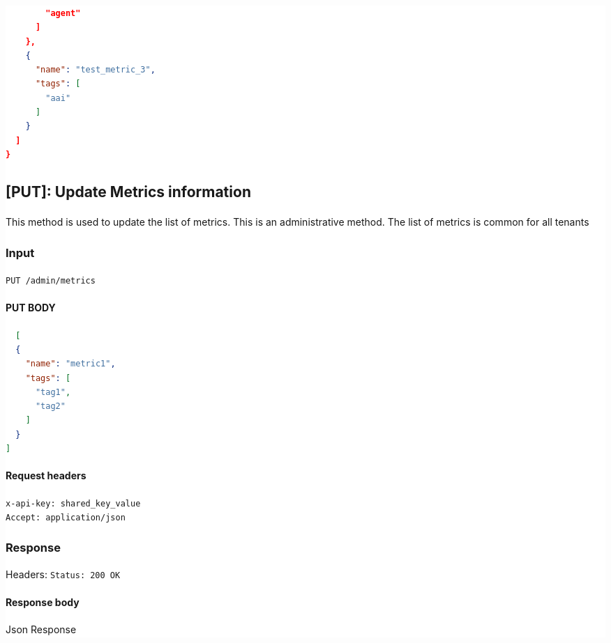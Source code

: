 ```json
        "agent"
      ]
    },
    {
      "name": "test_metric_3",
      "tags": [
        "aai"
      ]
    }
  ]
}
```

<a id='2'></a>

## [PUT]: Update Metrics information
This method is used to update the list of metrics. This is an administrative method. The list of metrics is common for all tenants

### Input

```
PUT /admin/metrics
```

#### PUT BODY
```json
  [
  {
    "name": "metric1",
    "tags": [
      "tag1",
      "tag2"
    ]
  }
]
```

#### Request headers

```
x-api-key: shared_key_value
Accept: application/json
```

### Response

Headers: `Status: 200 OK`

#### Response body

Json Response

